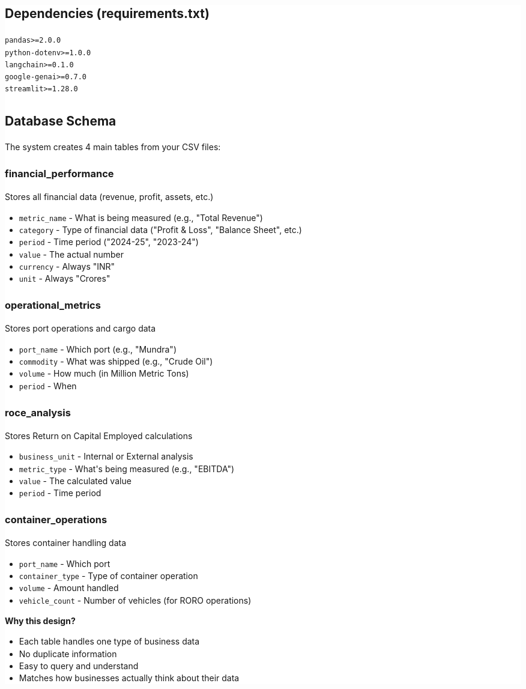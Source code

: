 ## Dependencies (requirements.txt)

```
pandas>=2.0.0
python-dotenv>=1.0.0
langchain>=0.1.0
google-genai>=0.7.0
streamlit>=1.28.0
```

## Database Schema

The system creates 4 main tables from your CSV files:

### financial_performance
Stores all financial data (revenue, profit, assets, etc.)
- `metric_name` - What is being measured (e.g., "Total Revenue")
- `category` - Type of financial data ("Profit & Loss", "Balance Sheet", etc.)
- `period` - Time period ("2024-25", "2023-24")
- `value` - The actual number
- `currency` - Always "INR"
- `unit` - Always "Crores"

### operational_metrics
Stores port operations and cargo data
- `port_name` - Which port (e.g., "Mundra")
- `commodity` - What was shipped (e.g., "Crude Oil")
- `volume` - How much (in Million Metric Tons)
- `period` - When

### roce_analysis
Stores Return on Capital Employed calculations
- `business_unit` - Internal or External analysis
- `metric_type` - What's being measured (e.g., "EBITDA")
- `value` - The calculated value
- `period` - Time period

### container_operations
Stores container handling data
- `port_name` - Which port
- `container_type` - Type of container operation
- `volume` - Amount handled
- `vehicle_count` - Number of vehicles (for RORO operations)

**Why this design?**
- Each table handles one type of business data
- No duplicate information
- Easy to query and understand
- Matches how businesses actually think about their data

